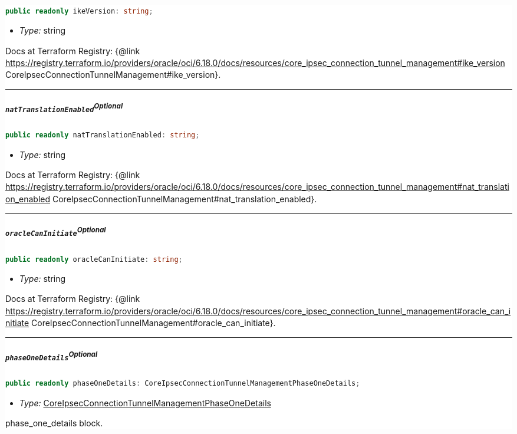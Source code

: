 ```typescript
public readonly ikeVersion: string;
```

- *Type:* string

Docs at Terraform Registry: {@link https://registry.terraform.io/providers/oracle/oci/6.18.0/docs/resources/core_ipsec_connection_tunnel_management#ike_version CoreIpsecConnectionTunnelManagement#ike_version}.

---

##### `natTranslationEnabled`<sup>Optional</sup> <a name="natTranslationEnabled" id="rhizo-co-terraform-provider-oci.coreIpsecConnectionTunnelManagement.CoreIpsecConnectionTunnelManagementConfig.property.natTranslationEnabled"></a>

```typescript
public readonly natTranslationEnabled: string;
```

- *Type:* string

Docs at Terraform Registry: {@link https://registry.terraform.io/providers/oracle/oci/6.18.0/docs/resources/core_ipsec_connection_tunnel_management#nat_translation_enabled CoreIpsecConnectionTunnelManagement#nat_translation_enabled}.

---

##### `oracleCanInitiate`<sup>Optional</sup> <a name="oracleCanInitiate" id="rhizo-co-terraform-provider-oci.coreIpsecConnectionTunnelManagement.CoreIpsecConnectionTunnelManagementConfig.property.oracleCanInitiate"></a>

```typescript
public readonly oracleCanInitiate: string;
```

- *Type:* string

Docs at Terraform Registry: {@link https://registry.terraform.io/providers/oracle/oci/6.18.0/docs/resources/core_ipsec_connection_tunnel_management#oracle_can_initiate CoreIpsecConnectionTunnelManagement#oracle_can_initiate}.

---

##### `phaseOneDetails`<sup>Optional</sup> <a name="phaseOneDetails" id="rhizo-co-terraform-provider-oci.coreIpsecConnectionTunnelManagement.CoreIpsecConnectionTunnelManagementConfig.property.phaseOneDetails"></a>

```typescript
public readonly phaseOneDetails: CoreIpsecConnectionTunnelManagementPhaseOneDetails;
```

- *Type:* <a href="#rhizo-co-terraform-provider-oci.coreIpsecConnectionTunnelManagement.CoreIpsecConnectionTunnelManagementPhaseOneDetails">CoreIpsecConnectionTunnelManagementPhaseOneDetails</a>

phase_one_details block.
